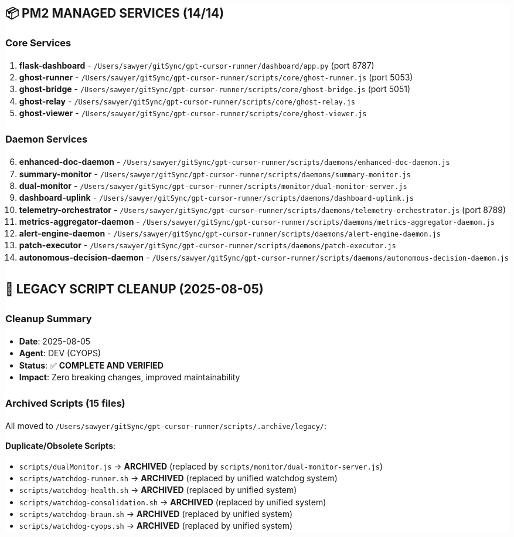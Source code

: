 ## 📦 **PM2 MANAGED SERVICES (14/14)**

### **Core Services**
1. **flask-dashboard** - `/Users/sawyer/gitSync/gpt-cursor-runner/dashboard/app.py` (port 8787)
2. **ghost-runner** - `/Users/sawyer/gitSync/gpt-cursor-runner/scripts/core/ghost-runner.js` (port 5053)
3. **ghost-bridge** - `/Users/sawyer/gitSync/gpt-cursor-runner/scripts/core/ghost-bridge.js` (port 5051)
4. **ghost-relay** - `/Users/sawyer/gitSync/gpt-cursor-runner/scripts/core/ghost-relay.js`
5. **ghost-viewer** - `/Users/sawyer/gitSync/gpt-cursor-runner/scripts/core/ghost-viewer.js`

### **Daemon Services**
6. **enhanced-doc-daemon** - `/Users/sawyer/gitSync/gpt-cursor-runner/scripts/daemons/enhanced-doc-daemon.js`
7. **summary-monitor** - `/Users/sawyer/gitSync/gpt-cursor-runner/scripts/daemons/summary-monitor.js`
8. **dual-monitor** - `/Users/sawyer/gitSync/gpt-cursor-runner/scripts/monitor/dual-monitor-server.js`
9. **dashboard-uplink** - `/Users/sawyer/gitSync/gpt-cursor-runner/scripts/daemons/dashboard-uplink.js`
10. **telemetry-orchestrator** - `/Users/sawyer/gitSync/gpt-cursor-runner/scripts/daemons/telemetry-orchestrator.js` (port 8789)
11. **metrics-aggregator-daemon** - `/Users/sawyer/gitSync/gpt-cursor-runner/scripts/daemons/metrics-aggregator-daemon.js`
12. **alert-engine-daemon** - `/Users/sawyer/gitSync/gpt-cursor-runner/scripts/daemons/alert-engine-daemon.js`
13. **patch-executor** - `/Users/sawyer/gitSync/gpt-cursor-runner/scripts/daemons/patch-executor.js`
14. **autonomous-decision-daemon** - `/Users/sawyer/gitSync/gpt-cursor-runner/scripts/daemons/autonomous-decision-daemon.js`

## 🧹 **LEGACY SCRIPT CLEANUP (2025-08-05)**

### **Cleanup Summary**
- **Date**: 2025-08-05
- **Agent**: DEV (CYOPS)
- **Status**: ✅ **COMPLETE AND VERIFIED**
- **Impact**: Zero breaking changes, improved maintainability

### **Archived Scripts (15 files)**
All moved to `/Users/sawyer/gitSync/gpt-cursor-runner/scripts/.archive/legacy/`:

**Duplicate/Obsolete Scripts**:
- `scripts/dualMonitor.js` → **ARCHIVED** (replaced by `scripts/monitor/dual-monitor-server.js`)
- `scripts/watchdog-runner.sh` → **ARCHIVED** (replaced by unified watchdog system)
- `scripts/watchdog-health.sh` → **ARCHIVED** (replaced by unified system)
- `scripts/watchdog-consolidation.sh` → **ARCHIVED** (replaced by unified system)
- `scripts/watchdog-braun.sh` → **ARCHIVED** (replaced by unified system)
- `scripts/watchdog-cyops.sh` → **ARCHIVED** (replaced by unified system)
